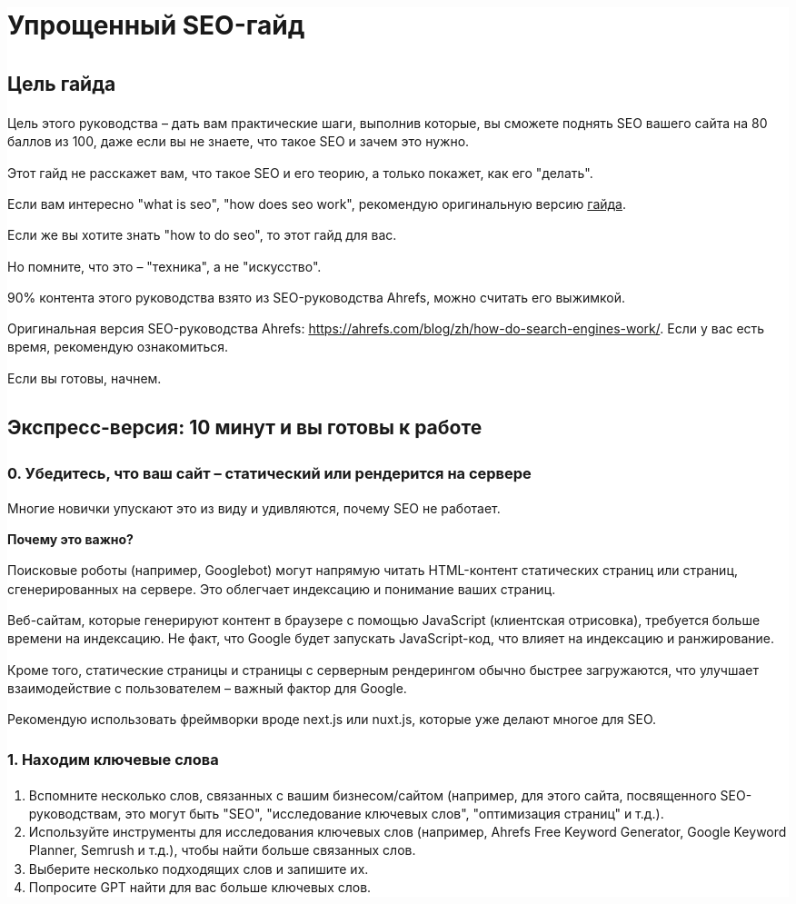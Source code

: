 # Упрощенный SEO-гайд

## Цель гайда

Цель этого руководства – дать вам практические шаги, выполнив которые, вы сможете поднять SEO вашего сайта на 80 баллов из 100, даже если вы не знаете, что такое SEO и зачем это нужно.

Этот гайд не расскажет вам, что такое SEO и его теорию, а только покажет, как его "делать".

Если вам интересно "what is seo", "how does seo work", рекомендую оригинальную версию [гайда](https://ahrefs.com/blog/zh/how-do-search-engines-work/).

Если же вы хотите знать "how to do seo", то этот гайд для вас.

Но помните, что это – "техника", а не "искусство".

90% контента этого руководства взято из SEO-руководства Ahrefs, можно считать его выжимкой.

Оригинальная версия SEO-руководства Ahrefs: https://ahrefs.com/blog/zh/how-do-search-engines-work/. Если у вас есть время, рекомендую ознакомиться.

Если вы готовы, начнем.



## Экспресс-версия: 10 минут и вы готовы к работе

### 0. Убедитесь, что ваш сайт – статический или рендерится на сервере

Многие новички упускают это из виду и удивляются, почему SEO не работает.

**Почему это важно?**

Поисковые роботы (например, Googlebot) могут напрямую читать HTML-контент статических страниц или страниц, сгенерированных на сервере. Это облегчает индексацию и понимание ваших страниц.

Веб-сайтам, которые генерируют контент в браузере с помощью JavaScript (клиентская отрисовка), требуется больше времени на индексацию. Не факт, что Google будет запускать JavaScript-код, что влияет на индексацию и ранжирование.

Кроме того, статические страницы и страницы с серверным рендерингом обычно быстрее загружаются, что улучшает взаимодействие с пользователем – важный фактор для Google.

Рекомендую использовать фреймворки вроде next.js или nuxt.js, которые уже делают многое для SEO.

### 1. Находим ключевые слова

1.  Вспомните несколько слов, связанных с вашим бизнесом/сайтом (например, для этого сайта, посвященного SEO-руководствам, это могут быть "SEO", "исследование ключевых слов", "оптимизация страниц" и т.д.).
2.  Используйте инструменты для исследования ключевых слов (например, Ahrefs Free Keyword Generator, Google Keyword Planner, Semrush и т.д.), чтобы найти больше связанных слов.
3.  Выберите несколько подходящих слов и запишите их.
4.  Попросите GPT найти для вас больше ключевых слов.
